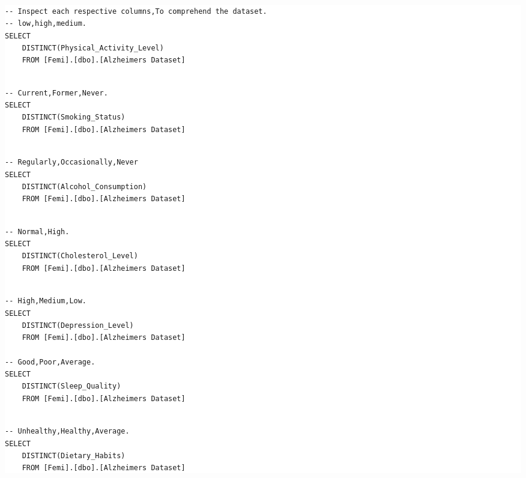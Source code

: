 ```
-- Inspect each respective columns,To comprehend the dataset.
-- low,high,medium.
SELECT
	DISTINCT(Physical_Activity_Level)
	FROM [Femi].[dbo].[Alzheimers Dataset]

```

```

-- Current,Former,Never.
SELECT
	DISTINCT(Smoking_Status)
	FROM [Femi].[dbo].[Alzheimers Dataset]

```

```

-- Regularly,Occasionally,Never
SELECT
	DISTINCT(Alcohol_Consumption)
	FROM [Femi].[dbo].[Alzheimers Dataset]

```

```

-- Normal,High.
SELECT
	DISTINCT(Cholesterol_Level)
	FROM [Femi].[dbo].[Alzheimers Dataset]

```

```

-- High,Medium,Low.
SELECT
	DISTINCT(Depression_Level)
	FROM [Femi].[dbo].[Alzheimers Dataset]

-- Good,Poor,Average.
SELECT
	DISTINCT(Sleep_Quality)
	FROM [Femi].[dbo].[Alzheimers Dataset]

```

```

-- Unhealthy,Healthy,Average.
SELECT
	DISTINCT(Dietary_Habits)
	FROM [Femi].[dbo].[Alzheimers Dataset]

```
